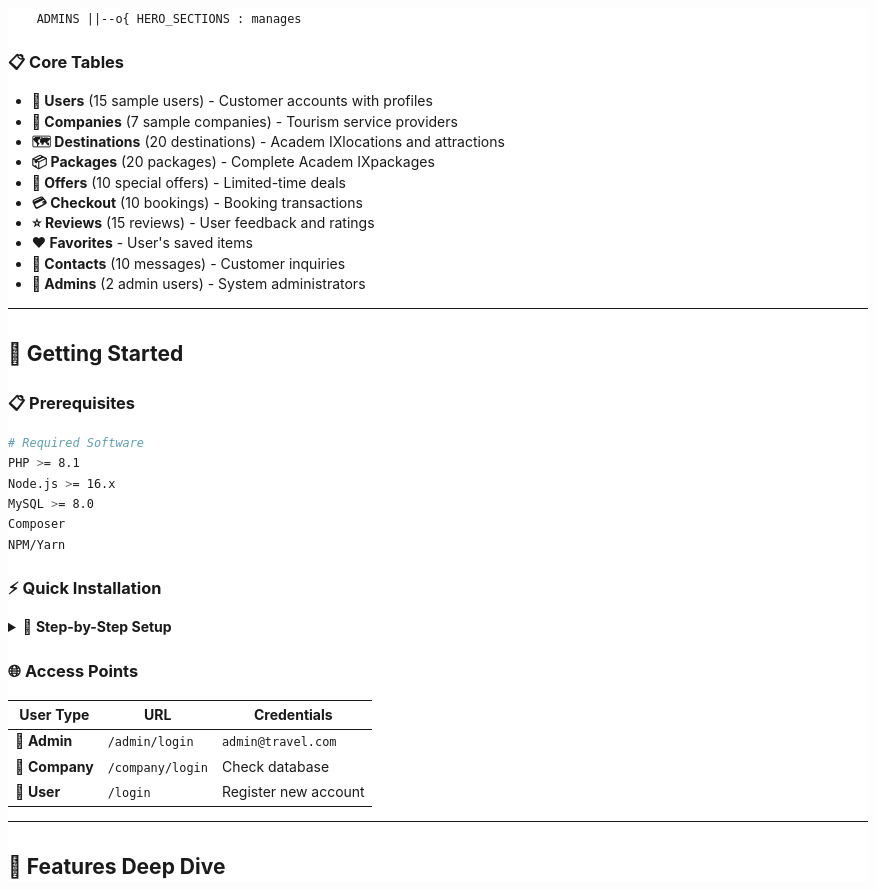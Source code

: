 ```mermaid
    ADMINS ||--o{ HERO_SECTIONS : manages
```

</div>

### 📋 **Core Tables**

-   **👥 Users** (15 sample users) - Customer accounts with profiles
-   **🏢 Companies** (7 sample companies) - Tourism service providers
-   **🗺️ Destinations** (20 destinations) - Academ IXlocations and attractions
-   **📦 Packages** (20 packages) - Complete Academ IXpackages
-   **🎁 Offers** (10 special offers) - Limited-time deals
-   **💳 Checkout** (10 bookings) - Booking transactions
-   **⭐ Reviews** (15 reviews) - User feedback and ratings
-   **❤️ Favorites** - User's saved items
-   **📧 Contacts** (10 messages) - Customer inquiries
-   **👑 Admins** (2 admin users) - System administrators

---

## 🚀 **Getting Started**

### 📋 **Prerequisites**

```bash
# Required Software
PHP >= 8.1
Node.js >= 16.x
MySQL >= 8.0
Composer
NPM/Yarn
```

### ⚡ **Quick Installation**

<details><summary>🔧 <strong>Step-by-Step Setup</strong></summary></details>

### 🌐 **Access Points**

| User Type      | URL              | Credentials          |
| -------------- | ---------------- | -------------------- |
| 👑 **Admin**   | `/admin/login`   | `admin@travel.com`   |
| 🏢 **Company** | `/company/login` | Check database       |
| 👥 **User**    | `/login`         | Register new account |

---

## 🎯 **Features Deep Dive**

<div align="center">
